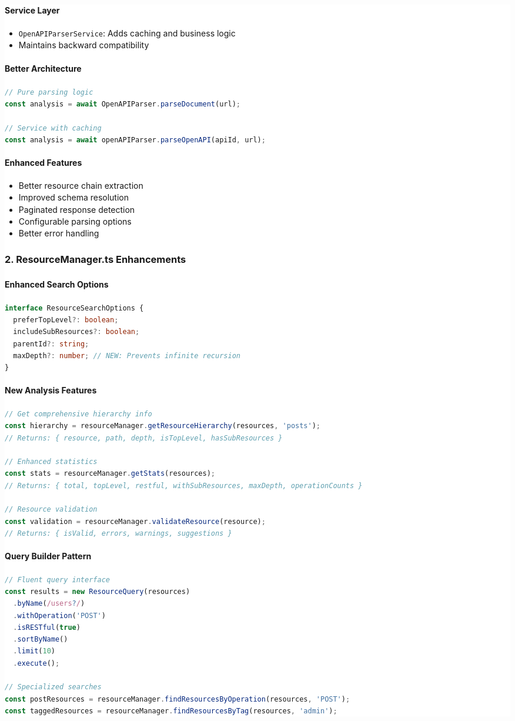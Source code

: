 #### **Service Layer**
- `OpenAPIParserService`: Adds caching and business logic
- Maintains backward compatibility

#### **Better Architecture**
```typescript
// Pure parsing logic
const analysis = await OpenAPIParser.parseDocument(url);

// Service with caching
const analysis = await openAPIParser.parseOpenAPI(apiId, url);
```

#### **Enhanced Features**
- Better resource chain extraction
- Improved schema resolution
- Paginated response detection
- Configurable parsing options
- Better error handling

### 2. ResourceManager.ts Enhancements

#### **Enhanced Search Options**
```typescript
interface ResourceSearchOptions {
  preferTopLevel?: boolean;
  includeSubResources?: boolean;
  parentId?: string;
  maxDepth?: number; // NEW: Prevents infinite recursion
}
```

#### **New Analysis Features**
```typescript
// Get comprehensive hierarchy info
const hierarchy = resourceManager.getResourceHierarchy(resources, 'posts');
// Returns: { resource, path, depth, isTopLevel, hasSubResources }

// Enhanced statistics
const stats = resourceManager.getStats(resources);
// Returns: { total, topLevel, restful, withSubResources, maxDepth, operationCounts }

// Resource validation
const validation = resourceManager.validateResource(resource);
// Returns: { isValid, errors, warnings, suggestions }
```

#### **Query Builder Pattern**
```typescript
// Fluent query interface
const results = new ResourceQuery(resources)
  .byName(/users?/)
  .withOperation('POST')
  .isRESTful(true)
  .sortByName()
  .limit(10)
  .execute();

// Specialized searches
const postResources = resourceManager.findResourcesByOperation(resources, 'POST');
const taggedResources = resourceManager.findResourcesByTag(resources, 'admin');
```
